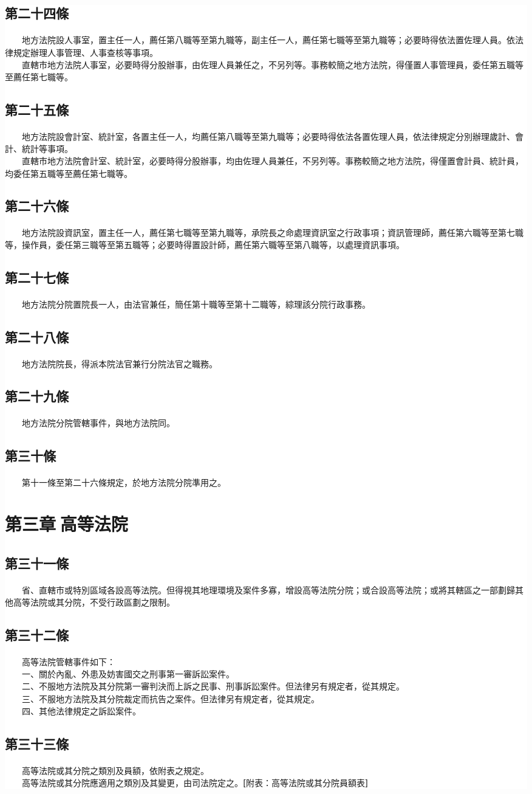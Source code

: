
第二十四條 
-----------
　　地方法院設人事室，置主任一人，薦任第八職等至第九職等，副主任一人，薦任第七職等至第九職等；必要時得依法置佐理人員。依法律規定辦理人事管理、人事查核等事項。  
　　直轄市地方法院人事室，必要時得分股辦事，由佐理人員兼任之，不另列等。事務較簡之地方法院，得僅置人事管理員，委任第五職等至薦任第七職等。  


第二十五條 
-----------
　　地方法院設會計室、統計室，各置主任一人，均薦任第八職等至第九職等；必要時得依法各置佐理人員，依法律規定分別辦理歲計、會計、統計等事項。  
　　直轄市地方法院會計室、統計室，必要時得分股辦事，均由佐理人員兼任，不另列等。事務較簡之地方法院，得僅置會計員、統計員，均委任第五職等至薦任第七職等。  


第二十六條 
-----------
　　地方法院設資訊室，置主任一人，薦任第七職等至第九職等，承院長之命處理資訊室之行政事項；資訊管理師，薦任第六職等至第七職等，操作員，委任第三職等至第五職等；必要時得置設計師，薦任第六職等至第八職等，以處理資訊事項。  


第二十七條 
-----------
　　地方法院分院置院長一人，由法官兼任，簡任第十職等至第十二職等，綜理該分院行政事務。  


第二十八條 
-----------
　　地方法院院長，得派本院法官兼行分院法官之職務。  


第二十九條 
-----------
　　地方法院分院管轄事件，與地方法院同。  


第三十條 
---------
　　第十一條至第二十六條規定，於地方法院分院準用之。  


第三章  高等法院
================
第三十一條 
-----------
　　省、直轄市或特別區域各設高等法院。但得視其地理環境及案件多寡，增設高等法院分院；或合設高等法院；或將其轄區之一部劃歸其他高等法院或其分院，不受行政區劃之限制。  


第三十二條 
-----------
　　高等法院管轄事件如下：  
　　一、關於內亂、外患及妨害國交之刑事第一審訴訟案件。  
　　二、不服地方法院及其分院第一審判決而上訴之民事、刑事訴訟案件。但法律另有規定者，從其規定。  
　　三、不服地方法院及其分院裁定而抗告之案件。但法律另有規定者，從其規定。  
　　四、其他法律規定之訴訟案件。  


第三十三條 
-----------
　　高等法院或其分院之類別及員額，依附表之規定。  
　　高等法院或其分院應適用之類別及其變更，由司法院定之。[附表：高等法院或其分院員額表]  
